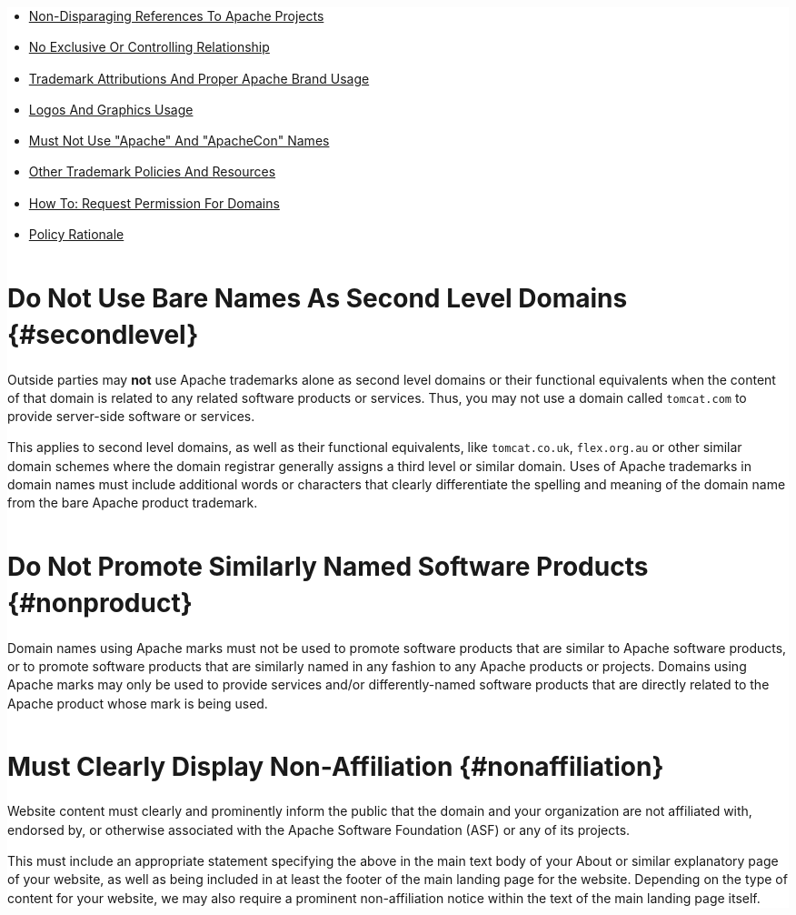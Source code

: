 -  [Non-Disparaging References To Apache Projects](#positive)

-  [No Exclusive Or Controlling Relationship](#exclusive)

-  [Trademark Attributions And Proper Apache Brand Usage](#attributions)

-  [Logos And Graphics Usage](#graphics)

-  [Must Not Use "Apache" And "ApacheCon" Names](#apachecon)

-  [Other Trademark Policies And Resources](#other)

-  [How To: Request Permission For Domains](#permission)

-  [Policy Rationale](#rationale)


# Do Not Use Bare Names As Second Level Domains  {#secondlevel}

Outside parties may **not** use Apache trademarks alone as second level domains or
their functional equivalents when the content of that domain is related to
any related software products or services.  Thus, you may not use a domain
called `tomcat.com` to provide server-side software or services.

This applies to second level domains, as well as their functional equivalents,
like `tomcat.co.uk`, `flex.org.au` or other similar domain schemes where the
domain registrar generally assigns a third level or similar domain.  Uses of
Apache trademarks in domain names must include additional words or characters
that clearly differentiate the spelling and meaning of the domain name from
the bare Apache product trademark.

# Do Not Promote Similarly Named Software Products  {#nonproduct}

Domain names using Apache marks must not be used to promote software
products that are similar to Apache software products, or to promote software
products that are similarly named in any fashion to any Apache products or projects.
Domains using Apache marks may only be used to provide services and/or
differently-named software products that are
directly related to the Apache product whose mark is being used.

# Must Clearly Display Non-Affiliation  {#nonaffiliation}

Website content must clearly and prominently inform the public that the domain
and your organization are not affiliated with, endorsed by, or otherwise
associated with the Apache Software Foundation (ASF) or any of its projects.

This must include an appropriate statement specifying the above in the main
text body of your About or similar explanatory page of your website, as well
as being included in at least the footer of
the main landing page for the website.  Depending on the type of content for your
website, we may also require a prominent non-affiliation notice within the
text of the main landing page itself.
